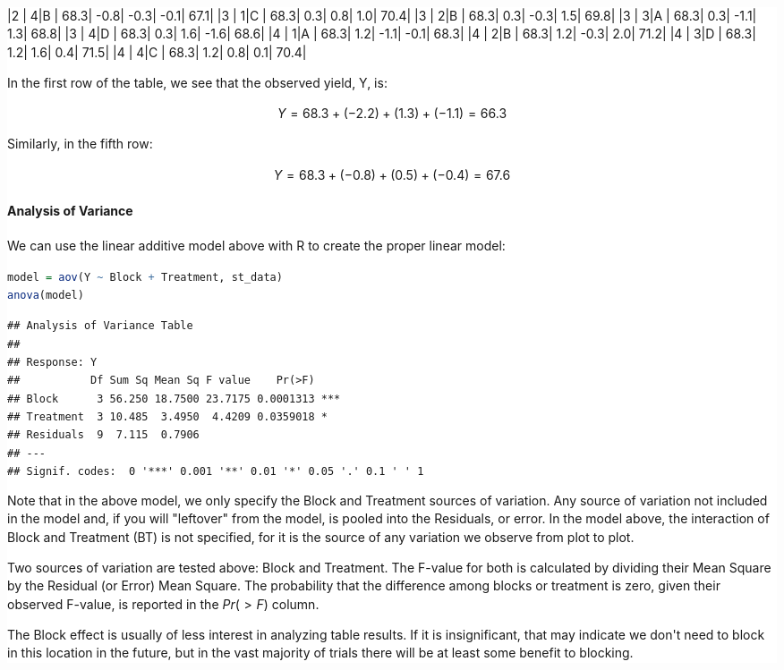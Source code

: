 |2     |   4|B         | 68.3| -0.8| -0.3| -0.1| 67.1|
|3     |   1|C         | 68.3|  0.3|  0.8|  1.0| 70.4|
|3     |   2|B         | 68.3|  0.3| -0.3|  1.5| 69.8|
|3     |   3|A         | 68.3|  0.3| -1.1|  1.3| 68.8|
|3     |   4|D         | 68.3|  0.3|  1.6| -1.6| 68.6|
|4     |   1|A         | 68.3|  1.2| -1.1| -0.1| 68.3|
|4     |   2|B         | 68.3|  1.2| -0.3|  2.0| 71.2|
|4     |   3|D         | 68.3|  1.2|  1.6|  0.4| 71.5|
|4     |   4|C         | 68.3|  1.2|  0.8|  0.1| 70.4|

In the first row of the table, we see that the observed yield, Y, is:

$$ Y = 68.3 + (-2.2) + (1.3) + (-1.1) = 66.3 $$

Similarly, in the fifth row:

$$ Y = 68.3 + (-0.8) + (0.5) + (-0.4) = 67.6 $$


#### Analysis of Variance
We can use the linear additive model above with R to create the proper linear model:


```r
model = aov(Y ~ Block + Treatment, st_data)
anova(model)
```

```
## Analysis of Variance Table
## 
## Response: Y
##           Df Sum Sq Mean Sq F value    Pr(>F)    
## Block      3 56.250 18.7500 23.7175 0.0001313 ***
## Treatment  3 10.485  3.4950  4.4209 0.0359018 *  
## Residuals  9  7.115  0.7906                      
## ---
## Signif. codes:  0 '***' 0.001 '**' 0.01 '*' 0.05 '.' 0.1 ' ' 1
```

Note that in the above model, we only specify the Block and Treatment sources of variation. Any source of variation not included in the model and, if you will "leftover" from the model, is pooled into the Residuals, or error.  In the model above, the interaction of Block and Treatment (BT) is not specified, for it is the source of any variation we observe from plot to plot.

Two sources of variation are tested above: Block and Treatment.  The F-value for both is calculated by dividing their Mean Square by the Residual (or Error) Mean Square.  The probability that the difference among blocks or treatment is zero, given their observed F-value, is reported in the $Pr(>F)$ column.

The Block effect is usually of less interest in analyzing table results.  If it is insignificant, that may indicate we don't need to block in this location in the future, but in the vast majority of trials there will be at least some benefit to blocking.

